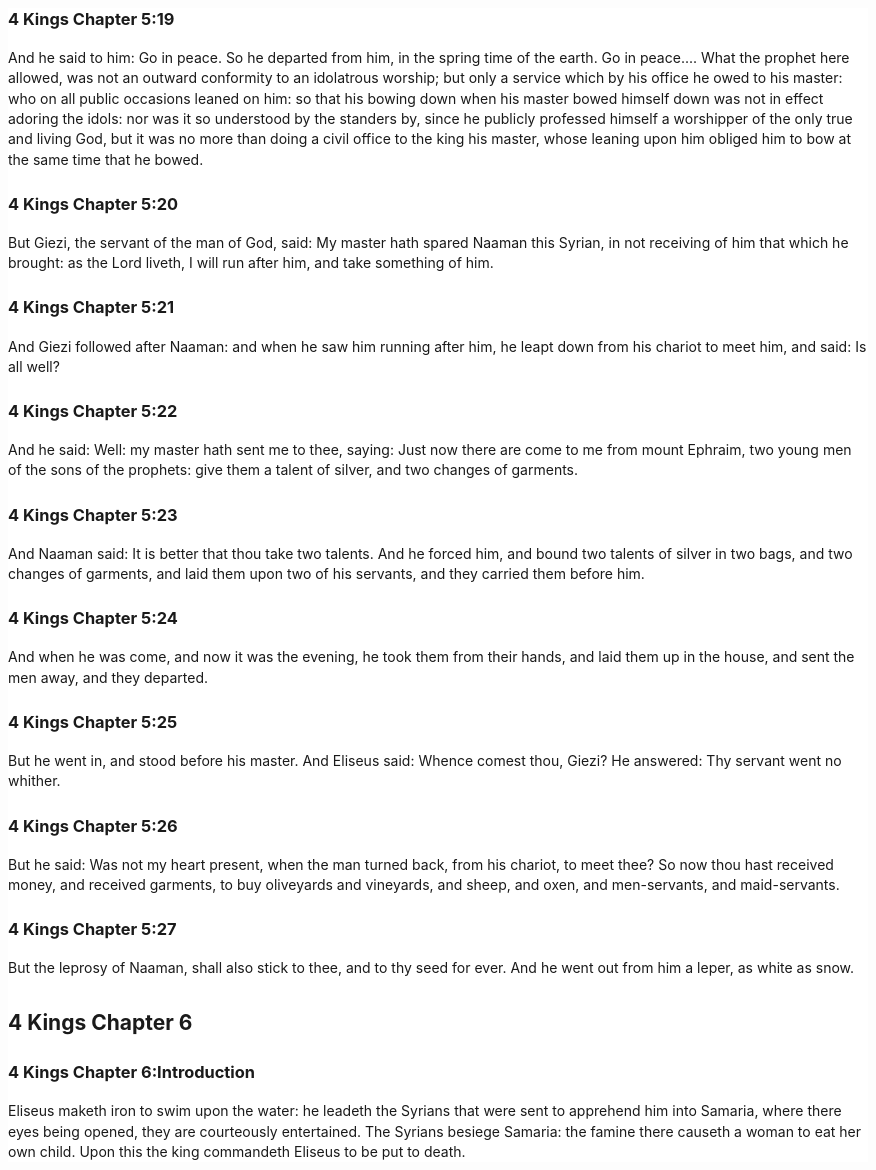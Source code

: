 ### 4 Kings Chapter 5:19
And he said to him: Go in peace. So he departed from him, in the spring time of the earth.  Go in peace.... What the prophet here allowed, was not an outward conformity to an idolatrous worship; but only a service which by his office he owed to his master: who on all public occasions leaned on him: so that his bowing down when his master bowed himself down was not in effect adoring the idols: nor was it so understood by the standers by, since he publicly professed himself a worshipper of the only true and living God, but it was no more than doing a civil office to the king his master, whose leaning upon him obliged him to bow at the same time that he bowed.  

### 4 Kings Chapter 5:20
But Giezi, the servant of the man of God, said: My master hath spared Naaman this Syrian, in not receiving of him that which he brought: as the Lord liveth, I will run after him, and take something of him.  

### 4 Kings Chapter 5:21
And Giezi followed after Naaman: and when he saw him running after him, he leapt down from his chariot to meet him, and said: Is all well?  

### 4 Kings Chapter 5:22
And he said: Well: my master hath sent me to thee, saying: Just now there are come to me from mount Ephraim, two young men of the sons of the prophets: give them a talent of silver, and two changes of garments.  

### 4 Kings Chapter 5:23
And Naaman said: It is better that thou take two talents. And he forced him, and bound two talents of silver in two bags, and two changes of garments, and laid them upon two of his servants, and they carried them before him.  

### 4 Kings Chapter 5:24
And when he was come, and now it was the evening, he took them from their hands, and laid them up in the house, and sent the men away, and they departed.  

### 4 Kings Chapter 5:25
But he went in, and stood before his master. And Eliseus said: Whence comest thou, Giezi? He answered: Thy servant went no whither.  

### 4 Kings Chapter 5:26
But he said: Was not my heart present, when the man turned back, from his chariot, to meet thee? So now thou hast received money, and received garments, to buy oliveyards and vineyards, and sheep, and oxen, and men-servants, and maid-servants.  

### 4 Kings Chapter 5:27
But the leprosy of Naaman, shall also stick to thee, and to thy seed for ever. And he went out from him a leper, as white as snow.   

## 4 Kings Chapter 6

### 4 Kings Chapter 6:Introduction
Eliseus maketh iron to swim upon the water: he leadeth the Syrians that were sent to apprehend him into Samaria, where there eyes being opened, they are courteously entertained. The Syrians besiege Samaria: the famine there causeth a woman to eat her own child. Upon this the king commandeth Eliseus to be put to death.  
